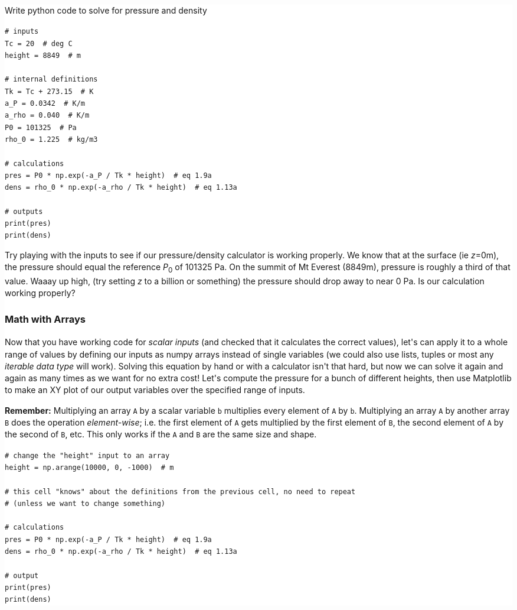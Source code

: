 Write python code to solve for pressure and density

```{code-cell} ipython3
# inputs
Tc = 20  # deg C
height = 8849  # m

# internal definitions
Tk = Tc + 273.15  # K
a_P = 0.0342  # K/m
a_rho = 0.040  # K/m
P0 = 101325  # Pa
rho_0 = 1.225  # kg/m3

# calculations
pres = P0 * np.exp(-a_P / Tk * height)  # eq 1.9a
dens = rho_0 * np.exp(-a_rho / Tk * height)  # eq 1.13a

# outputs
print(pres)
print(dens)
```

Try playing with the inputs to see if our pressure/density calculator is working properly. We know that at the surface (ie $z$=0m), the pressure should equal the reference $P_0$ of 101325 Pa. On the summit of Mt Everest (8849m), pressure is roughly a third of that value. Waaay up high, (try setting $z$ to a billion or something) the pressure should drop away to near 0 Pa. Is our calculation working properly?

### Math with Arrays

Now that you have working code for *scalar inputs* (and checked that it calculates the correct values), let's can apply it to a whole range of values by defining our inputs as numpy arrays instead of single variables (we could also use lists, tuples or most any *iterable data type* will work). Solving this equation by hand or with a calculator isn't that hard, but now we can solve it again and again as many times as we want for no extra cost! Let's compute the pressure for a bunch of different heights, then use Matplotlib to make an XY plot of our output variables over the specified range of inputs. 

**Remember:** Multiplying an array `A` by a scalar variable `b` multiplies every element of `A` by `b`. Multiplying an array `A` by another array `B` does the operation *element-wise*; i.e. the first element of `A` gets multiplied by the first element of `B`, the second element of `A` by the second of `B`, etc. This only works if the `A` and `B` are the same size and shape.

```{code-cell} ipython3
# change the "height" input to an array
height = np.arange(10000, 0, -1000)  # m

# this cell "knows" about the definitions from the previous cell, no need to repeat
# (unless we want to change something)

# calculations
pres = P0 * np.exp(-a_P / Tk * height)  # eq 1.9a
dens = rho_0 * np.exp(-a_rho / Tk * height)  # eq 1.13a

# output
print(pres)
print(dens)
```
